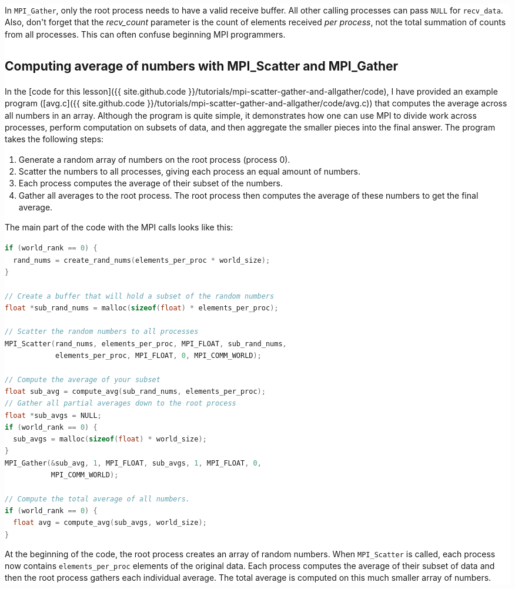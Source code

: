 In `MPI_Gather`, only the root process needs to have a valid receive buffer. All other calling processes can pass `NULL` for `recv_data`. Also, don't forget that the *recv_count* parameter is the count of elements received *per process*, not the total summation of counts from all processes. This can often confuse beginning MPI programmers.

## Computing average of numbers with MPI_Scatter and MPI_Gather
In the [code for this lesson]({{ site.github.code }}/tutorials/mpi-scatter-gather-and-allgather/code), I have provided an example program ([avg.c]({{ site.github.code }}/tutorials/mpi-scatter-gather-and-allgather/code/avg.c)) that computes the average across all numbers in an array. Although the program is quite simple, it demonstrates how one can use MPI to divide work across processes, perform computation on subsets of data, and then aggregate the smaller pieces into the final answer. The program takes the following steps:

1. Generate a random array of numbers on the root process (process 0).
2. Scatter the numbers to all processes, giving each process an equal amount of numbers.
3. Each process computes the average of their subset of the numbers.
4. Gather all averages to the root process. The root process then computes the average of these numbers to get the final average.

The main part of the code with the MPI calls looks like this:

```cpp
if (world_rank == 0) {
  rand_nums = create_rand_nums(elements_per_proc * world_size);
}

// Create a buffer that will hold a subset of the random numbers
float *sub_rand_nums = malloc(sizeof(float) * elements_per_proc);

// Scatter the random numbers to all processes
MPI_Scatter(rand_nums, elements_per_proc, MPI_FLOAT, sub_rand_nums,
            elements_per_proc, MPI_FLOAT, 0, MPI_COMM_WORLD);

// Compute the average of your subset
float sub_avg = compute_avg(sub_rand_nums, elements_per_proc);
// Gather all partial averages down to the root process
float *sub_avgs = NULL;
if (world_rank == 0) {
  sub_avgs = malloc(sizeof(float) * world_size);
}
MPI_Gather(&sub_avg, 1, MPI_FLOAT, sub_avgs, 1, MPI_FLOAT, 0,
           MPI_COMM_WORLD);

// Compute the total average of all numbers.
if (world_rank == 0) {
  float avg = compute_avg(sub_avgs, world_size);
}
```

At the beginning of the code, the root process creates an array of random numbers. When `MPI_Scatter` is called, each process now contains `elements_per_proc` elements of the original data. Each process computes the average of their subset of data and then the root process gathers each individual average. The total average is computed on this much smaller array of numbers.
